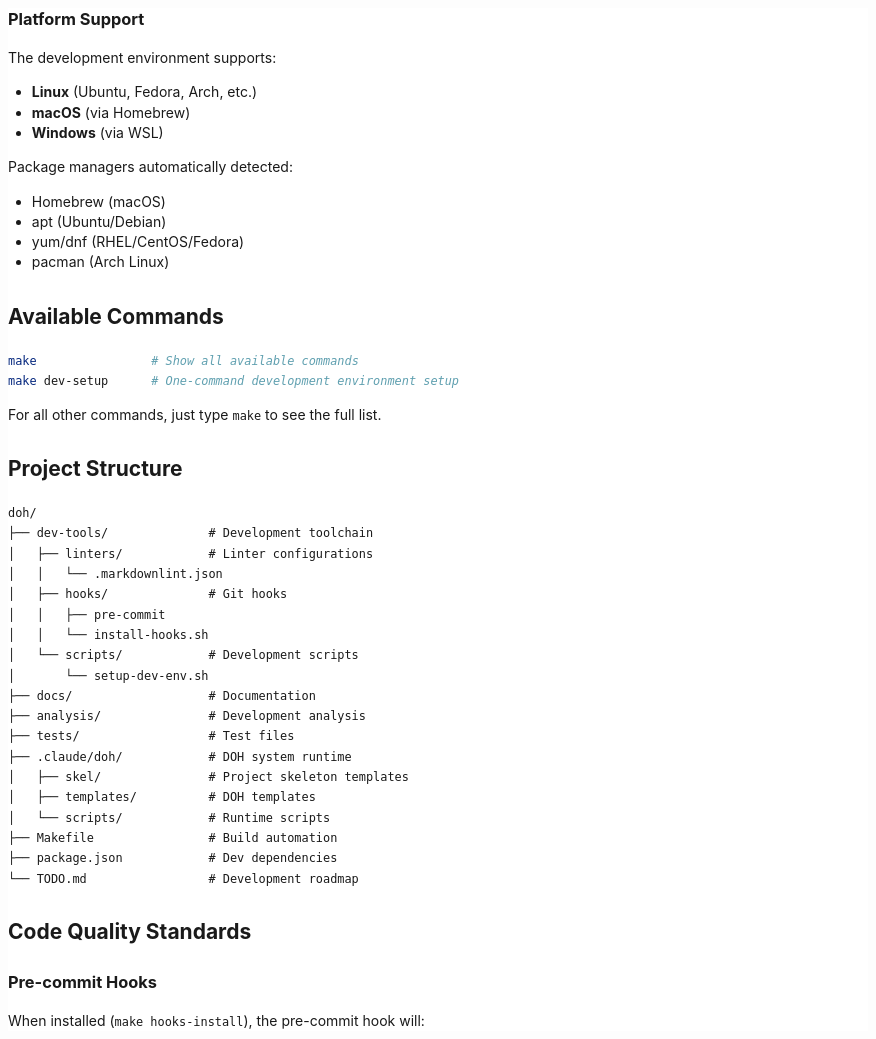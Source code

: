 ### Platform Support

The development environment supports:

- **Linux** (Ubuntu, Fedora, Arch, etc.)
- **macOS** (via Homebrew)
- **Windows** (via WSL)

Package managers automatically detected:

- Homebrew (macOS)
- apt (Ubuntu/Debian)
- yum/dnf (RHEL/CentOS/Fedora)
- pacman (Arch Linux)

## Available Commands

```bash
make                # Show all available commands
make dev-setup      # One-command development environment setup
```

For all other commands, just type `make` to see the full list.

## Project Structure

```text
doh/
├── dev-tools/              # Development toolchain
│   ├── linters/            # Linter configurations
│   │   └── .markdownlint.json
│   ├── hooks/              # Git hooks
│   │   ├── pre-commit
│   │   └── install-hooks.sh
│   └── scripts/            # Development scripts
│       └── setup-dev-env.sh
├── docs/                   # Documentation
├── analysis/               # Development analysis
├── tests/                  # Test files
├── .claude/doh/            # DOH system runtime
│   ├── skel/               # Project skeleton templates
│   ├── templates/          # DOH templates
│   └── scripts/            # Runtime scripts
├── Makefile                # Build automation
├── package.json            # Dev dependencies
└── TODO.md                 # Development roadmap
```

## Code Quality Standards

### Pre-commit Hooks

When installed (`make hooks-install`), the pre-commit hook will:
